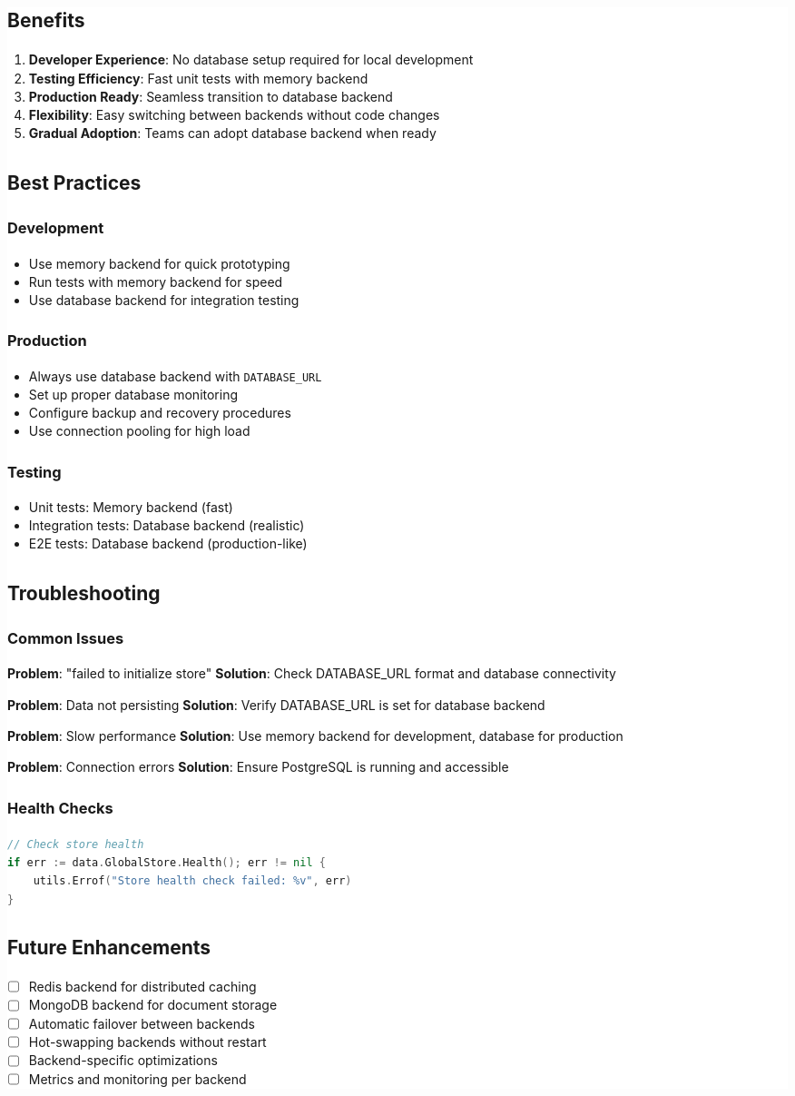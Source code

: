 ## Benefits

1. **Developer Experience**: No database setup required for local development
2. **Testing Efficiency**: Fast unit tests with memory backend
3. **Production Ready**: Seamless transition to database backend
4. **Flexibility**: Easy switching between backends without code changes
5. **Gradual Adoption**: Teams can adopt database backend when ready

## Best Practices

### Development
- Use memory backend for quick prototyping
- Run tests with memory backend for speed
- Use database backend for integration testing

### Production
- Always use database backend with `DATABASE_URL`
- Set up proper database monitoring
- Configure backup and recovery procedures
- Use connection pooling for high load

### Testing
- Unit tests: Memory backend (fast)
- Integration tests: Database backend (realistic)
- E2E tests: Database backend (production-like)

## Troubleshooting

### Common Issues

**Problem**: "failed to initialize store"
**Solution**: Check DATABASE_URL format and database connectivity

**Problem**: Data not persisting
**Solution**: Verify DATABASE_URL is set for database backend

**Problem**: Slow performance
**Solution**: Use memory backend for development, database for production

**Problem**: Connection errors
**Solution**: Ensure PostgreSQL is running and accessible

### Health Checks
```go
// Check store health
if err := data.GlobalStore.Health(); err != nil {
    utils.Errof("Store health check failed: %v", err)
}
```

## Future Enhancements

- [ ] Redis backend for distributed caching
- [ ] MongoDB backend for document storage
- [ ] Automatic failover between backends
- [ ] Hot-swapping backends without restart
- [ ] Backend-specific optimizations
- [ ] Metrics and monitoring per backend

